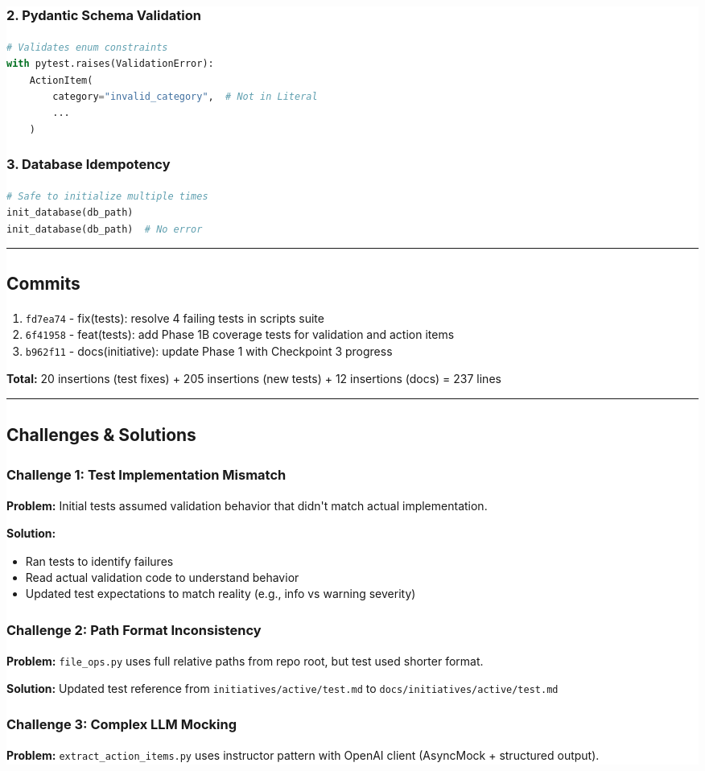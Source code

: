 ### 2. Pydantic Schema Validation

```python
# Validates enum constraints
with pytest.raises(ValidationError):
    ActionItem(
        category="invalid_category",  # Not in Literal
        ...
    )
```

### 3. Database Idempotency

```python
# Safe to initialize multiple times
init_database(db_path)
init_database(db_path)  # No error
```

---

## Commits

1. `fd7ea74` - fix(tests): resolve 4 failing tests in scripts suite
2. `6f41958` - feat(tests): add Phase 1B coverage tests for validation and action items
3. `b962f11` - docs(initiative): update Phase 1 with Checkpoint 3 progress

**Total:** 20 insertions (test fixes) + 205 insertions (new tests) + 12 insertions (docs) = 237 lines

---

## Challenges & Solutions

### Challenge 1: Test Implementation Mismatch

**Problem:** Initial tests assumed validation behavior that didn't match actual implementation.

**Solution:**
- Ran tests to identify failures
- Read actual validation code to understand behavior
- Updated test expectations to match reality (e.g., info vs warning severity)

### Challenge 2: Path Format Inconsistency

**Problem:** `file_ops.py` uses full relative paths from repo root, but test used shorter format.

**Solution:** Updated test reference from `initiatives/active/test.md` to `docs/initiatives/active/test.md`

### Challenge 3: Complex LLM Mocking

**Problem:** `extract_action_items.py` uses instructor pattern with OpenAI client (AsyncMock + structured output).
